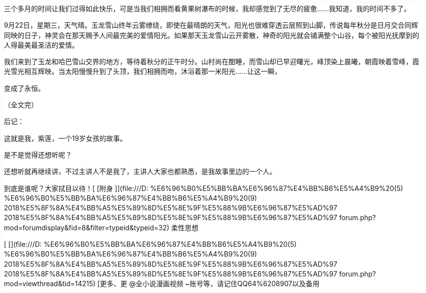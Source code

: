

三个多月的时间让我们过得如此快乐，可是当我们相拥而看黄果树瀑布的时候，我却感觉到了无尽的疲惫......我知道，我的时间不多了。



9月22日，星期三，天气晴。玉龙雪山终年云雾缭绕，即使在最晴朗的天气，阳光也很难穿透云层照到山脚，传说每年秋分是日月交合同辉同映的日子，神灵会在那天赐予人间最完美的爱情阳光。如果那天玉龙雪山云开雾散，神奇的阳光就会铺满整个山谷，每个被阳光抚摩到的人得最美最圣洁的爱情。





我们来到了玉龙和哈巴雪山交界的地方，等待着秋分的正午时分。山村尚在酣睡，而雪山却已早迎曙光，峰顶染上晨曦，朝霞映着雪峰，霞光雪光相互辉映。当太阳慢慢升到了头顶，我们相拥而吻，沐浴着那一米阳光......让这一瞬，



变成了永恒。



（全文完）



后记：



这就是我，紫莲，一个19岁女孩的故事。



是不是觉得还想听呢？



还想听就再继续讲，不过主讲人不是我了，主讲人大家也都熟悉，是我故事里边的一个人。





到底是谁呢？大家拭目以待！[ [附身 ]](file:///D: %E6%96%B0%E5%BB%BA%E6%96%87%E4%BB%B6%E5%A4%B9%20(5) %E6%96%B0%E5%BB%BA%E6%96%87%E4%BB%B6%E5%A4%B9%20(9) 2018%E5%8F%8A%E4%BB%A5%E5%89%8D%E5%8E%9F%E5%88%9B%E6%96%87%E5%AD%97 2018%E5%8F%8A%E4%BB%A5%E5%89%8D%E5%8E%9F%E5%88%9B%E6%96%87%E5%AD%97 forum.php?mod=forumdisplay&fid=8&filter=typeid&typeid=32) 柔性思想



[ [](file:///D: %E6%96%B0%E5%BB%BA%E6%96%87%E4%BB%B6%E5%A4%B9%20(5) %E6%96%B0%E5%BB%BA%E6%96%87%E4%BB%B6%E5%A4%B9%20(9) 2018%E5%8F%8A%E4%BB%A5%E5%89%8D%E5%8E%9F%E5%88%9B%E6%96%87%E5%AD%97 2018%E5%8F%8A%E4%BB%A5%E5%89%8D%E5%8E%9F%E5%88%9B%E6%96%87%E5%AD%97 forum.php?mod=viewthread&tid=14215) [更多、更 @全小说漫画视频 ~账号等，请记住QQ64%6208907以及备用


